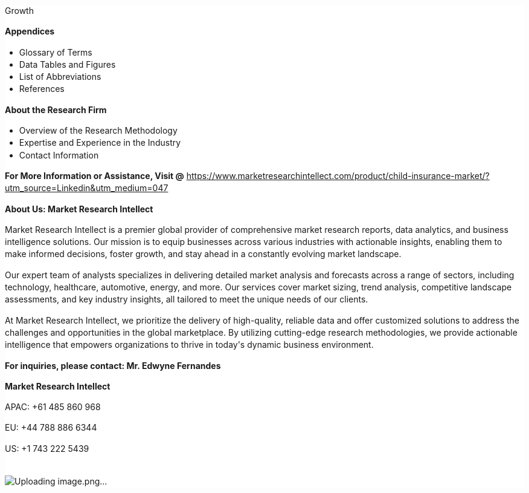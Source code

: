 Growth</li></ul><p><strong>Appendices</strong></p><ul><li>Glossary of Terms</li><li>Data Tables and Figures</li><li>List of Abbreviations</li><li>References</li></ul><p><strong>About the Research Firm</strong></p><ul><li>Overview of the Research Methodology</li><li>Expertise and Experience in the Industry</li><li>Contact Information</li></ul></div><div class="article-main__content" data-test-id="publishing-text-block"><p><span class="font-[700]"><strong>For More Information or Assistance, Visit @</strong>&nbsp;<a href="https://www.marketresearchintellect.com/product/child-insurance-market/?utm_source=Linkedin&utm_medium=047">https://www.marketresearchintellect.com/product/child-insurance-market/?utm_source=Linkedin&utm_medium=047</a></span></p><p><strong>About Us: Market Research Intellect</strong></p><p>Market Research Intellect is a premier global provider of comprehensive market research reports, data analytics, and business intelligence solutions. Our mission is to equip businesses across various industries with actionable insights, enabling them to make informed decisions, foster growth, and stay ahead in a constantly evolving market landscape.</p><p>Our expert team of analysts specializes in delivering detailed market analysis and forecasts across a range of sectors, including technology, healthcare, automotive, energy, and more. Our services cover market sizing, trend analysis, competitive landscape assessments, and key industry insights, all tailored to meet the unique needs of our clients.</p><p>At Market Research Intellect, we prioritize the delivery of high-quality, reliable data and offer customized solutions to address the challenges and opportunities in the global marketplace. By utilizing cutting-edge research methodologies, we provide actionable intelligence that empowers organizations to thrive in today's dynamic business environment.</p><p><strong>For inquiries, please contact: Mr. Edwyne Fernandes</strong></p><p><strong>Market Research Intellect</strong></p><p>APAC: +61 485 860 968</p><p>EU: +44 788 886 6344</p><p>US: +1 743 222 5439</p></div><div class="article-main__content" data-test-id="publishing-text-block">&nbsp;</div>
![Uploading image.png…]()
